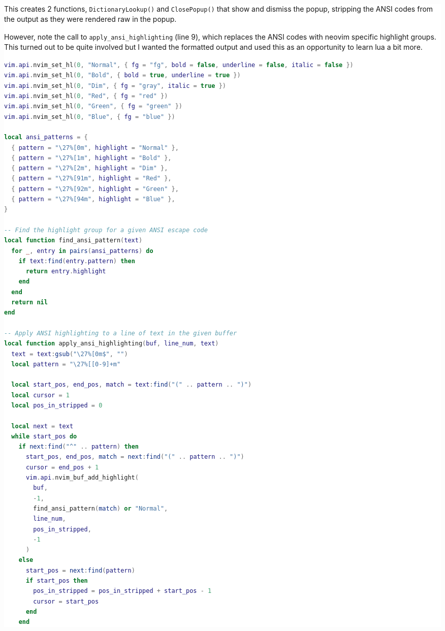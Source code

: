 This creates 2 functions, `DictionaryLookup()` and `ClosePopup()` that show and
dismiss the popup, stripping the ANSI codes from the output as they were
rendered raw in the popup.

However, note the call to `apply_ansi_highlighting` (line 9),
which replaces the ANSI codes with neovim specific highlight groups. This turned
out to be quite involved but I wanted the formatted output and used this as an
opportunity to learn lua a bit more. 

```lua
vim.api.nvim_set_hl(0, "Normal", { fg = "fg", bold = false, underline = false, italic = false })
vim.api.nvim_set_hl(0, "Bold", { bold = true, underline = true })
vim.api.nvim_set_hl(0, "Dim", { fg = "gray", italic = true })
vim.api.nvim_set_hl(0, "Red", { fg = "red" })
vim.api.nvim_set_hl(0, "Green", { fg = "green" })
vim.api.nvim_set_hl(0, "Blue", { fg = "blue" })

local ansi_patterns = {
  { pattern = "\27%[0m", highlight = "Normal" },
  { pattern = "\27%[1m", highlight = "Bold" },
  { pattern = "\27%[2m", highlight = "Dim" },
  { pattern = "\27%[91m", highlight = "Red" },
  { pattern = "\27%[92m", highlight = "Green" },
  { pattern = "\27%[94m", highlight = "Blue" },
}

-- Find the highlight group for a given ANSI escape code
local function find_ansi_pattern(text)
  for _, entry in pairs(ansi_patterns) do
    if text:find(entry.pattern) then
      return entry.highlight
    end
  end
  return nil
end

-- Apply ANSI highlighting to a line of text in the given buffer
local function apply_ansi_highlighting(buf, line_num, text)
  text = text:gsub("\27%[0m$", "")
  local pattern = "\27%[[0-9]+m"

  local start_pos, end_pos, match = text:find("(" .. pattern .. ")")
  local cursor = 1
  local pos_in_stripped = 0

  local next = text
  while start_pos do
    if next:find("^" .. pattern) then
      start_pos, end_pos, match = next:find("(" .. pattern .. ")")
      cursor = end_pos + 1
      vim.api.nvim_buf_add_highlight(
        buf,
        -1,
        find_ansi_pattern(match) or "Normal",
        line_num,
        pos_in_stripped,
        -1
      )
    else
      start_pos = next:find(pattern)
      if start_pos then
        pos_in_stripped = pos_in_stripped + start_pos - 1
        cursor = start_pos
      end
    end
```
